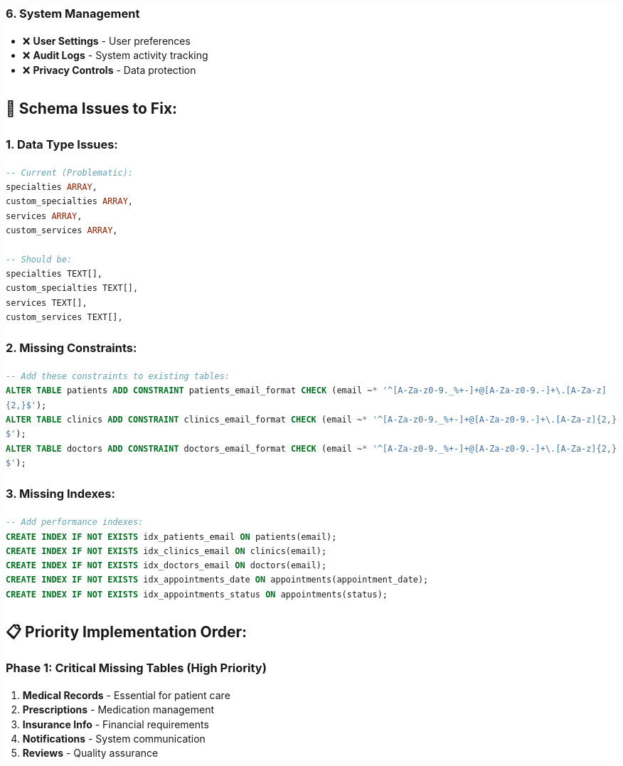 ### **6. System Management**
- ❌ **User Settings** - User preferences
- ❌ **Audit Logs** - System activity tracking
- ❌ **Privacy Controls** - Data protection

## 🔧 **Schema Issues to Fix:**

### **1. Data Type Issues:**
```sql
-- Current (Problematic):
specialties ARRAY,
custom_specialties ARRAY,
services ARRAY,
custom_services ARRAY,

-- Should be:
specialties TEXT[],
custom_specialties TEXT[],
services TEXT[],
custom_services TEXT[],
```

### **2. Missing Constraints:**
```sql
-- Add these constraints to existing tables:
ALTER TABLE patients ADD CONSTRAINT patients_email_format CHECK (email ~* '^[A-Za-z0-9._%+-]+@[A-Za-z0-9.-]+\.[A-Za-z]{2,}$');
ALTER TABLE clinics ADD CONSTRAINT clinics_email_format CHECK (email ~* '^[A-Za-z0-9._%+-]+@[A-Za-z0-9.-]+\.[A-Za-z]{2,}$');
ALTER TABLE doctors ADD CONSTRAINT doctors_email_format CHECK (email ~* '^[A-Za-z0-9._%+-]+@[A-Za-z0-9.-]+\.[A-Za-z]{2,}$');
```

### **3. Missing Indexes:**
```sql
-- Add performance indexes:
CREATE INDEX IF NOT EXISTS idx_patients_email ON patients(email);
CREATE INDEX IF NOT EXISTS idx_clinics_email ON clinics(email);
CREATE INDEX IF NOT EXISTS idx_doctors_email ON doctors(email);
CREATE INDEX IF NOT EXISTS idx_appointments_date ON appointments(appointment_date);
CREATE INDEX IF NOT EXISTS idx_appointments_status ON appointments(status);
```

## 📋 **Priority Implementation Order:**

### **Phase 1: Critical Missing Tables (High Priority)**
1. **Medical Records** - Essential for patient care
2. **Prescriptions** - Medication management
3. **Insurance Info** - Financial requirements
4. **Notifications** - System communication
5. **Reviews** - Quality assurance
